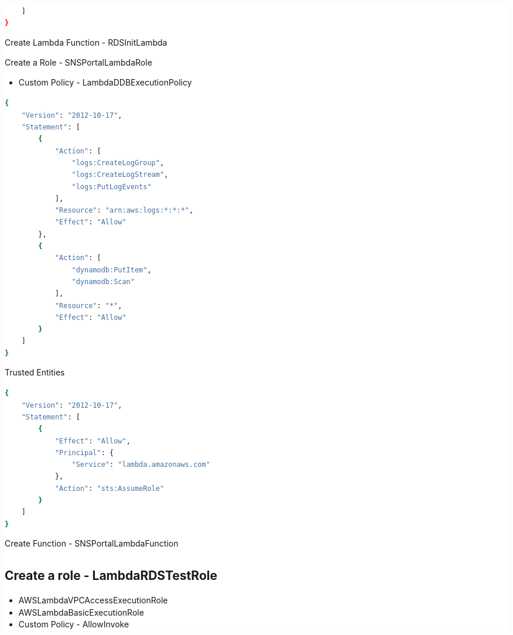 ```bash
    ]
}
```

Create Lambda Function - RDSInitLambda

Create a Role - SNSPortalLambdaRole
- Custom Policy - LambdaDDBExecutionPolicy
```bash
{
    "Version": "2012-10-17",
    "Statement": [
        {
            "Action": [
                "logs:CreateLogGroup",
                "logs:CreateLogStream",
                "logs:PutLogEvents"
            ],
            "Resource": "arn:aws:logs:*:*:*",
            "Effect": "Allow"
        },
        {
            "Action": [
                "dynamodb:PutItem",
                "dynamodb:Scan"
            ],
            "Resource": "*",
            "Effect": "Allow"
        }
    ]
}
```

Trusted Entities

```bash
{
    "Version": "2012-10-17",
    "Statement": [
        {
            "Effect": "Allow",
            "Principal": {
                "Service": "lambda.amazonaws.com"
            },
            "Action": "sts:AssumeRole"
        }
    ]
}
```
Create Function - SNSPortalLambdaFunction




## Create a role - LambdaRDSTestRole
- AWSLambdaVPCAccessExecutionRole
- AWSLambdaBasicExecutionRole
- Custom Policy - AllowInvoke
